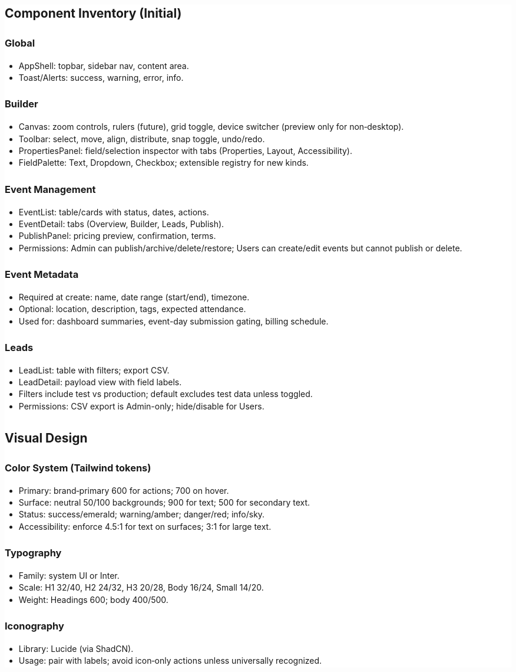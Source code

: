 ## Component Inventory (Initial)

### Global
- AppShell: topbar, sidebar nav, content area.
- Toast/Alerts: success, warning, error, info.

### Builder
- Canvas: zoom controls, rulers (future), grid toggle, device switcher (preview only for non‑desktop).
- Toolbar: select, move, align, distribute, snap toggle, undo/redo.
- PropertiesPanel: field/selection inspector with tabs (Properties, Layout, Accessibility).
- FieldPalette: Text, Dropdown, Checkbox; extensible registry for new kinds.

### Event Management
- EventList: table/cards with status, dates, actions.
- EventDetail: tabs (Overview, Builder, Leads, Publish).
- PublishPanel: pricing preview, confirmation, terms.
 - Permissions: Admin can publish/archive/delete/restore; Users can create/edit events but cannot publish or delete.

### Event Metadata
- Required at create: name, date range (start/end), timezone.
- Optional: location, description, tags, expected attendance.
- Used for: dashboard summaries, event-day submission gating, billing schedule.

### Leads
- LeadList: table with filters; export CSV.
- LeadDetail: payload view with field labels.
- Filters include test vs production; default excludes test data unless toggled.
 - Permissions: CSV export is Admin-only; hide/disable for Users.

## Visual Design

### Color System (Tailwind tokens)
- Primary: brand‑primary 600 for actions; 700 on hover.
- Surface: neutral 50/100 backgrounds; 900 for text; 500 for secondary text.
- Status: success/emeral­d; warning/amber; danger/red; info/sky.
- Accessibility: enforce 4.5:1 for text on surfaces; 3:1 for large text.

### Typography
- Family: system UI or Inter.
- Scale: H1 32/40, H2 24/32, H3 20/28, Body 16/24, Small 14/20.
- Weight: Headings 600; body 400/500.

### Iconography
- Library: Lucide (via ShadCN).
- Usage: pair with labels; avoid icon‑only actions unless universally recognized.
